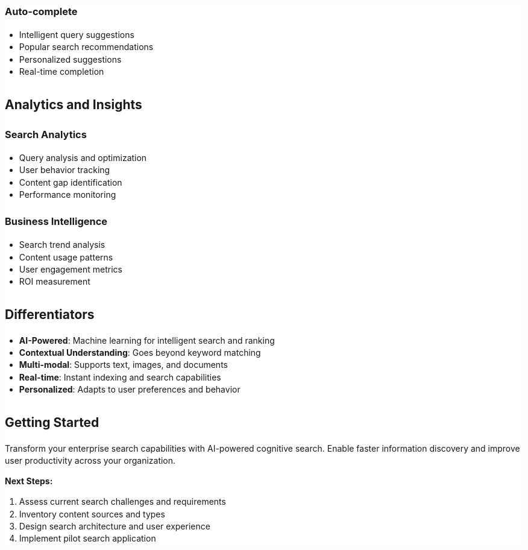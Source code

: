 ### Auto-complete
- Intelligent query suggestions
- Popular search recommendations
- Personalized suggestions
- Real-time completion

## Analytics and Insights

### Search Analytics
- Query analysis and optimization
- User behavior tracking
- Content gap identification
- Performance monitoring

### Business Intelligence
- Search trend analysis
- Content usage patterns
- User engagement metrics
- ROI measurement

## Differentiators

- **AI-Powered**: Machine learning for intelligent search and ranking
- **Contextual Understanding**: Goes beyond keyword matching
- **Multi-modal**: Supports text, images, and documents
- **Real-time**: Instant indexing and search capabilities
- **Personalized**: Adapts to user preferences and behavior

## Getting Started

Transform your enterprise search capabilities with AI-powered cognitive search. Enable faster information discovery and improve user productivity across your organization.

**Next Steps:**
1. Assess current search challenges and requirements
2. Inventory content sources and types
3. Design search architecture and user experience
4. Implement pilot search application